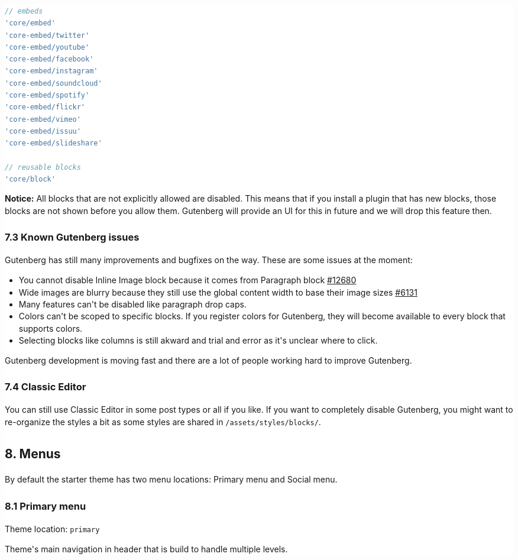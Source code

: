 ```php
// embeds
'core/embed'
'core-embed/twitter'
'core-embed/youtube'
'core-embed/facebook'
'core-embed/instagram'
'core-embed/soundcloud'
'core-embed/spotify'
'core-embed/flickr'
'core-embed/vimeo'
'core-embed/issuu'
'core-embed/slideshare'

// reusable blocks
'core/block'
```

**Notice:** All blocks that are not explicitly allowed are disabled. This means that if you install a plugin that has new blocks, those blocks are not shown before you allow them. Gutenberg will provide an UI for this in future and we will drop this feature then.

### 7.3 Known Gutenberg issues

Gutenberg has still many improvements and bugfixes on the way. These are some issues at the moment:

  * You cannot disable Inline Image block because it comes from Paragraph block [#12680](https://github.com/WordPress/gutenberg/issues/12680)
  * Wide images are blurry because they still use the global content width to base their image sizes [#6131](https://github.com/WordPress/gutenberg/issues/6131)
  * Many features can't be disabled like paragraph drop caps.
  * Colors can't be scoped to specific blocks. If you register colors for Gutenberg, they will become available to every block that supports colors.
  * Selecting blocks like columns is still akward and trial and error as it's unclear where to click.

Gutenberg development is moving fast and there are a lot of people working hard to improve Gutenberg.

### 7.4 Classic Editor

You can still use Classic Editor in some post types or all if you like. If you want to completely disable Gutenberg, you might want to re-organize the styles a bit as some styles are shared in `/assets/styles/blocks/`.

## 8. Menus

By default the starter theme has two menu locations: Primary menu and Social menu.

### 8.1 Primary menu

Theme location: `primary`

Theme's main navigation in header that is build to handle multiple levels.
